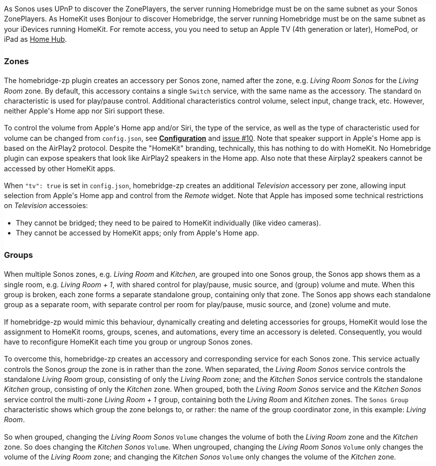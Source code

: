 As Sonos uses UPnP to discover the ZonePlayers, the server running Homebridge must be on the same subnet as your Sonos ZonePlayers.  As HomeKit uses Bonjour to discover Homebridge, the server running Homebridge must be on the same subnet as your iDevices running HomeKit.
For remote access, you you need to setup an Apple TV (4th generation or later), HomePod, or iPad as [Home Hub](https://support.apple.com/en-us/HT207057).

### Zones
The homebridge-zp plugin creates an accessory per Sonos zone, named after the zone, e.g. *Living Room Sonos* for the *Living Room* zone.
By default, this accessory contains a single `Switch` service, with the same name as the accessory.  The standard `On` characteristic is used for play/pause control.
Additional characteristics control volume, select input, change track, etc.
However, neither Apple's Home app nor Siri support these.

To control the volume from Apple's Home app and/or Siri, the type of the service, as well as the type of characteristic used for volume can be changed from `config.json`, see [**Configuration**](#configuration) and [issue #10](https://github.com/ebaauw/homebridge-zp/issues/10).
Note that speaker support in Apple's Home app is based on the AirPlay2 protocol.
Despite the "HomeKit" branding, technically, this has nothing to do with HomeKit.
No Homebridge plugin can expose speakers that look like AirPlay2 speakers in the Home app.
Also note that these Airplay2 speakers cannot be accessed by other HomeKit apps.

When `"tv": true` is set in `config.json`, homebridge-zp creates an additional *Television* accessory per zone, allowing input selection from Apple's Home app and control from the *Remote* widget.
Note that Apple has imposed some technical restrictions on *Television* accessoies:
- They cannot be bridged; they need to be paired to HomeKit individually (like video cameras).
- They cannot be accessed by HomeKit apps; only from Apple's Home app.

### Groups
When multiple Sonos zones, e.g. *Living Room* and *Kitchen*, are grouped into one Sonos group, the Sonos app shows them as a single room, e.g. *Living Room + 1*, with shared control for play/pause, music source, and (group) volume and mute.
When this group is broken, each zone forms a separate standalone group, containing only that zone.
The Sonos app shows each standalone group as a separate room, with separate control per room for play/pause, music source, and (zone) volume and mute.

If homebridge-zp would mimic this behaviour, dynamically creating and deleting accessories for groups, HomeKit would lose the assignment to HomeKit rooms, groups, scenes, and automations, every time an accessory is deleted.
Consequently, you would have to reconfigure HomeKit each time you group or ungroup Sonos zones.

To overcome this, homebridge-zp creates an accessory and corresponding service for each Sonos zone.  This service actually controls the Sonos *group* the zone is in rather than the zone.
When separated, the *Living Room Sonos* service controls the standalone *Living Room* group, consisting of only the *Living Room* zone; and the *Kitchen Sonos* service controls the standalone *Kitchen* group, consisting of only the *Kitchen* zone.
When grouped, both the *Living Room Sonos* service and the *Kitchen Sonos* service control the multi-zone *Living Room + 1* group, containing both the *Living Room* and *Kitchen* zones.
The `Sonos Group` characteristic shows which group the zone belongs to, or rather: the name of the group coordinator zone, in this example: *Living Room*.

So when grouped, changing the *Living Room Sonos* `Volume` changes the volume of both the *Living Room* zone and the *Kitchen* zone.
So does changing the *Kitchen Sonos* `Volume`.
When ungrouped, changing the *Living Room Sonos* `Volume` only changes the volume of the *Living Room* zone; and changing the *Kitchen Sonos* `Volume` only changes the volume of the *Kitchen* zone.
